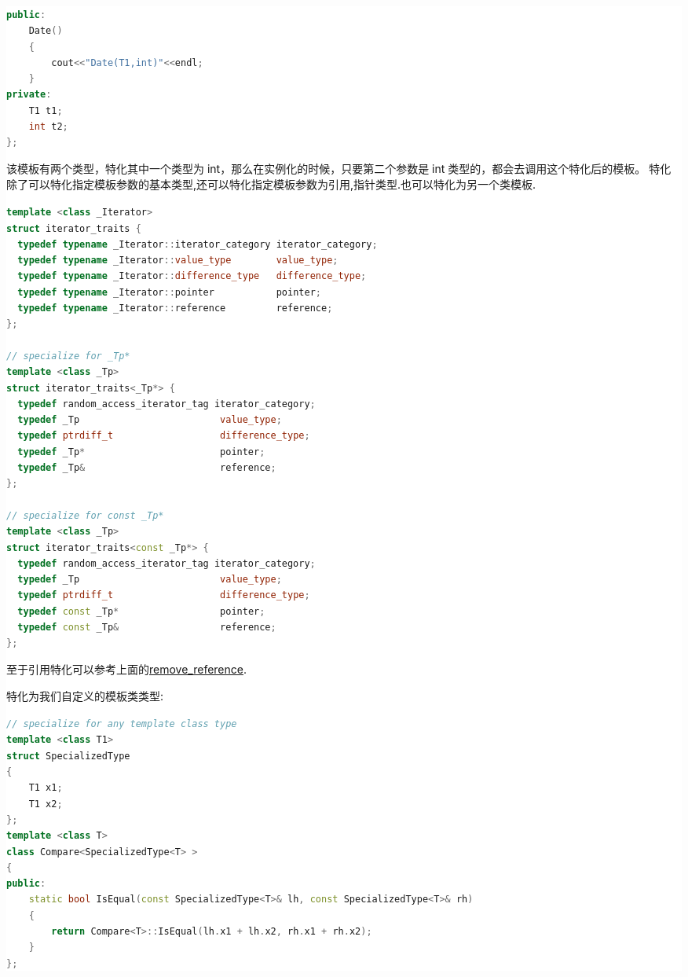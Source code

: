 ```c++
public:
    Date()
    {
        cout<<"Date(T1,int)"<<endl;
    }
private:
    T1 t1;
    int t2;
};
```

该模板有两个类型，特化其中一个类型为 int，那么在实例化的时候，只要第二个参数是 int 类型的，都会去调用这个特化后的模板。
特化除了可以特化指定模板参数的基本类型,还可以特化指定模板参数为引用,指针类型.也可以特化为另一个类模板.

```c++
template <class _Iterator>
struct iterator_traits {
  typedef typename _Iterator::iterator_category iterator_category;
  typedef typename _Iterator::value_type        value_type;
  typedef typename _Iterator::difference_type   difference_type;
  typedef typename _Iterator::pointer           pointer;
  typedef typename _Iterator::reference         reference;
};

// specialize for _Tp*
template <class _Tp>
struct iterator_traits<_Tp*> {
  typedef random_access_iterator_tag iterator_category;
  typedef _Tp                         value_type;
  typedef ptrdiff_t                   difference_type;
  typedef _Tp*                        pointer;
  typedef _Tp&                        reference;
};

// specialize for const _Tp*
template <class _Tp>
struct iterator_traits<const _Tp*> {
  typedef random_access_iterator_tag iterator_category;
  typedef _Tp                         value_type;
  typedef ptrdiff_t                   difference_type;
  typedef const _Tp*                  pointer;
  typedef const _Tp&                  reference;
};
```

至于引用特化可以参考上面的[remove_reference](#remove_reference).

特化为我们自定义的模板类类型:

```c++
// specialize for any template class type
template <class T1>
struct SpecializedType
{
    T1 x1;
    T1 x2;
};
template <class T>
class Compare<SpecializedType<T> >
{
public:
    static bool IsEqual(const SpecializedType<T>& lh, const SpecializedType<T>& rh)
    {
        return Compare<T>::IsEqual(lh.x1 + lh.x2, rh.x1 + rh.x2);
    }
};
```